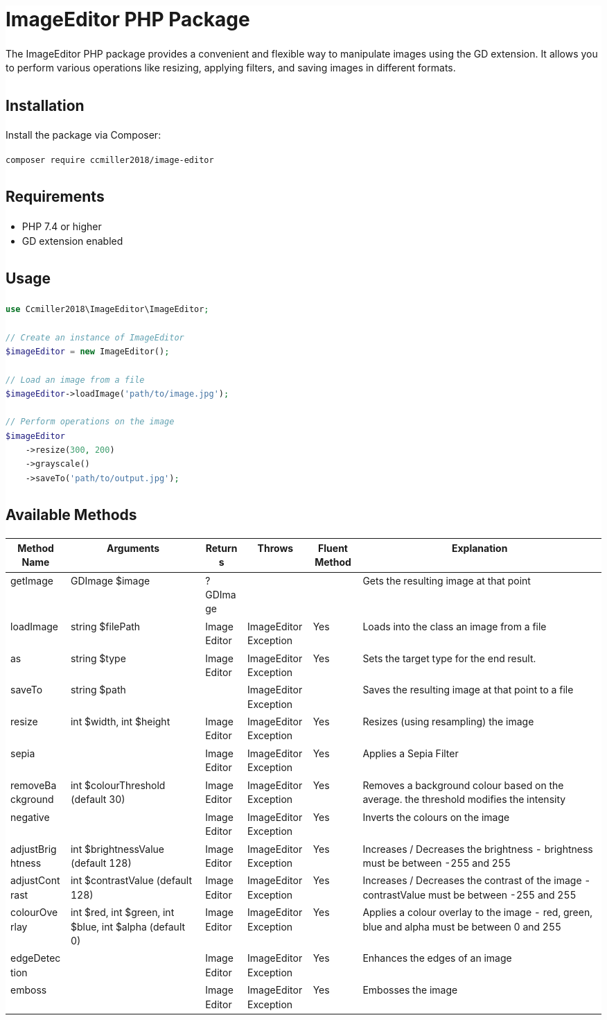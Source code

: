 # ImageEditor PHP Package

The ImageEditor PHP package provides a convenient and flexible way to manipulate images using the GD extension. It allows you to perform various operations like resizing, applying filters, and saving images in different formats.

## Installation

Install the package via Composer:

`composer require ccmiller2018/image-editor`


## Requirements

- PHP 7.4 or higher
- GD extension enabled

## Usage

```php
use Ccmiller2018\ImageEditor\ImageEditor;

// Create an instance of ImageEditor
$imageEditor = new ImageEditor();

// Load an image from a file
$imageEditor->loadImage('path/to/image.jpg');

// Perform operations on the image
$imageEditor
    ->resize(300, 200)
    ->grayscale()
    ->saveTo('path/to/output.jpg');
```

## Available Methods

| Method Name       | Arguments                                                          | Returns     | Throws               | Fluent Method | Explanation                                                                                                                  |
|-------------------|--------------------------------------------------------------------|-------------|----------------------|---------------|------------------------------------------------------------------------------------------------------------------------------|
| getImage          | GDImage $image                                                     | ?GDImage    |                      |               | Gets the resulting image at that point                                                                                       |
| loadImage         | string $filePath                                                   | ImageEditor | ImageEditorException | Yes           | Loads into the class an image from a file                                                                                    |
| as                | string $type                                                       | ImageEditor | ImageEditorException | Yes           | Sets the target type for the end result.                                                                                     |
| saveTo            | string $path                                                       |             | ImageEditorException |               | Saves the resulting image at that point to a file                                                                            |
| resize            | int $width, int $height                                            | ImageEditor | ImageEditorException | Yes           | Resizes (using resampling) the image                                                                                         |
| sepia             |                                                                    | ImageEditor | ImageEditorException | Yes           | Applies a Sepia Filter                                                                                                       |
| removeBackground  | int $colourThreshold (default 30)                                  | ImageEditor | ImageEditorException | Yes           | Removes a background colour based on the average.  the threshold modifies the intensity                                      |
| negative          |                                                                    | ImageEditor | ImageEditorException | Yes           | Inverts the colours on the image                                                                                             |
| adjustBrightness  | int $brightnessValue (default 128)                                 | ImageEditor | ImageEditorException | Yes           | Increases / Decreases the brightness - brightness must be between -255 and 255                                               |
| adjustContrast    | int $contrastValue (default 128)                                   | ImageEditor | ImageEditorException | Yes           | Increases / Decreases the contrast of the image - contrastValue must be between -255 and 255                                 |
| colourOverlay     | int $red, int $green, int $blue, int $alpha (default 0)            | ImageEditor | ImageEditorException | Yes           | Applies a colour overlay to the image - red, green, blue and alpha must be between 0 and 255                                 |
| edgeDetection     |                                                                    | ImageEditor | ImageEditorException | Yes           | Enhances the edges of an image                                                                                               |
| emboss            |                                                                    | ImageEditor | ImageEditorException | Yes           | Embosses the image                                                                                                           |